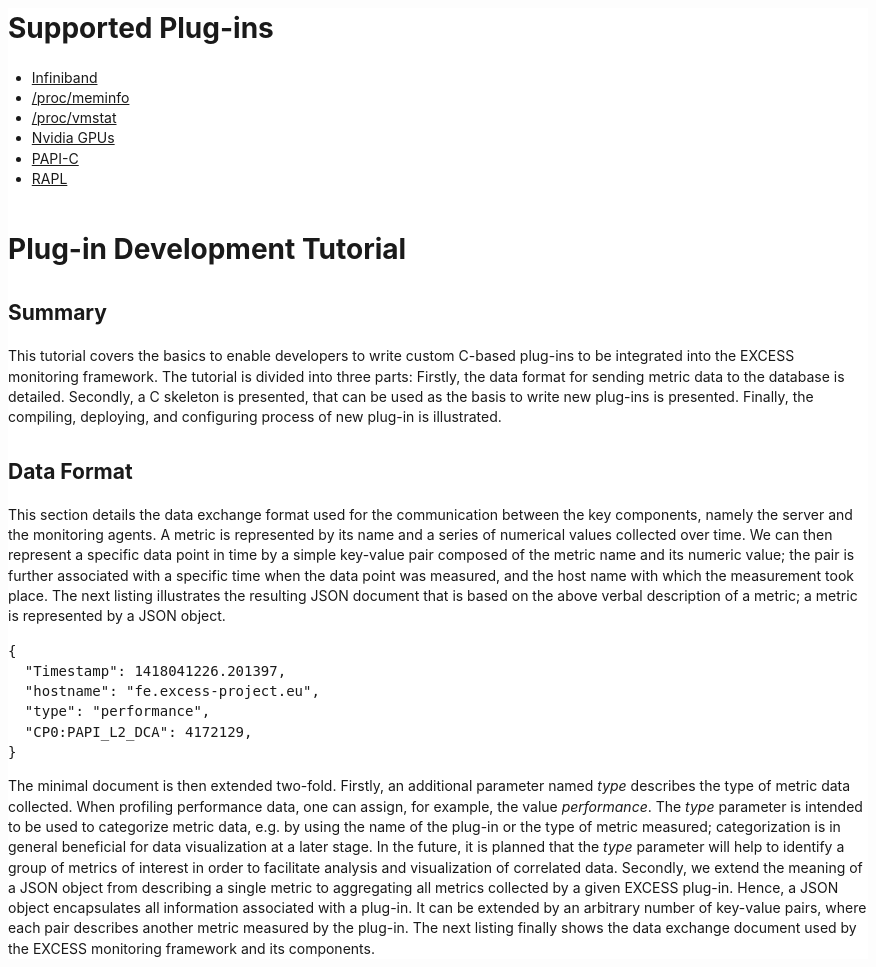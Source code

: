 # Supported Plug-ins

- [Infiniband](c/infiniband/README.md)
- [/proc/meminfo](c/meminfo/README.md)
- [/proc/vmstat](c/vmstat/README.md)
- [Nvidia GPUs](c/nvidia/README.md)
- [PAPI-C](c/papi/README.md)
- [RAPL](c/rapl/README.md)


# Plug-in Development Tutorial

## Summary

This tutorial covers the basics to enable developers to write custom C-based plug-ins to be integrated into the EXCESS monitoring framework. The tutorial is divided into three parts: Firstly, the data format for sending metric data to the database is detailed. Secondly, a C skeleton is presented, that can be used as the basis to write new plug-ins is presented. Finally, the compiling, deploying, and configuring process of new plug-in is illustrated.


## Data Format

This section details the data exchange format used for the communication between the key components, namely the server and the monitoring agents. A metric is represented by its name and a series of numerical values collected over time. We can then represent a specific data point in time by a simple key-value pair composed of the metric name and its numeric value; the pair is further associated with a specific time when the data point was measured, and the host name with which the measurement took place. The next listing illustrates the resulting JSON document that is based on the above verbal description of a metric; a metric is represented by a JSON object.

<pre>
{
  "Timestamp": 1418041226.201397,
  "hostname": "fe.excess-project.eu",
  "type": "performance",
  "CP0:PAPI_L2_DCA": 4172129,
}
</pre>

The minimal document is then extended two-fold. Firstly, an additional parameter named *type* describes the type of metric data collected. When profiling performance data, one can assign, for example, the value *performance*. The *type* parameter is intended to be used to categorize metric data, e.g. by using the name of the plug-in or the type of metric measured; categorization is in general beneficial for data visualization at a later stage. In the future, it is planned that the *type* parameter will help to identify a group of metrics of interest in order to facilitate analysis and visualization of correlated data. Secondly, we extend the meaning of a JSON object from describing a single metric to aggregating all metrics collected by a given EXCESS plug-in. Hence, a JSON object encapsulates all information associated with a plug-in. It can be extended by an arbitrary number of key-value pairs, where each pair describes another metric measured by the plug-in. The next listing finally shows the data exchange document used by the EXCESS monitoring framework and its components.
